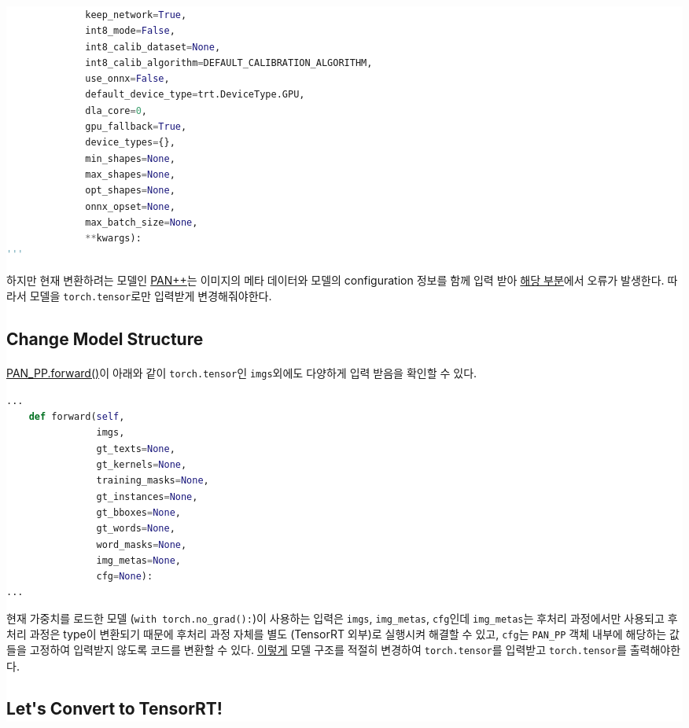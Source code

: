 ```python
              keep_network=True,
              int8_mode=False,
              int8_calib_dataset=None,
              int8_calib_algorithm=DEFAULT_CALIBRATION_ALGORITHM,
              use_onnx=False,
              default_device_type=trt.DeviceType.GPU,
              dla_core=0,
              gpu_fallback=True,
              device_types={},
              min_shapes=None,
              max_shapes=None,
              opt_shapes=None,
              onnx_opset=None,
              max_batch_size=None,
              **kwargs):
'''
```

하지만 현재 변환하려는 모델인 [PAN++](https://github.com/Zerohertz/pan_pp.pytorch)는 이미지의 메타 데이터와 모델의 configuration 정보를 함께 입력 받아 [해당 부분](https://github.com/NVIDIA-AI-IOT/torch2trt/blob/master/torch2trt/torch2trt.py#L693)에서 오류가 발생한다.
따라서 모델을 `torch.tensor`로만 입력받게 변경해줘야한다.

## Change Model Structure

[PAN_PP.forward()](https://github.com/Zerohertz/pan_pp.pytorch/blob/dev/models/pan_pp.py#L38)이 아래와 같이 `torch.tensor`인 `imgs`외에도 다양하게 입력 받음을 확인할 수 있다.

```python
...
    def forward(self,
                imgs,
                gt_texts=None,
                gt_kernels=None,
                training_masks=None,
                gt_instances=None,
                gt_bboxes=None,
                gt_words=None,
                word_masks=None,
                img_metas=None,
                cfg=None):
...
```

현재 가중치를 로드한 모델 (`with torch.no_grad():`)이 사용하는 입력은 `imgs`, `img_metas`, `cfg`인데 `img_metas`는 후처리 과정에서만 사용되고 후처리 과정은 type이 변환되기 때문에 후처리 과정 자체를 별도 (TensorRT 외부)로 실행시켜 해결할 수 있고, `cfg`는 `PAN_PP` 객체 내부에 해당하는 값들을 고정하여 입력받지 않도록 코드를 변환할 수 있다.
[이렇게](https://github.com/Zerohertz/pan_pp.pytorch/commit/a6196de4f9bda754d98ff98184449327fcc4442e) 모델 구조를 적절히 변경하여 `torch.tensor`를 입력받고 `torch.tensor`를 출력해야한다.

## Let's Convert to TensorRT!
